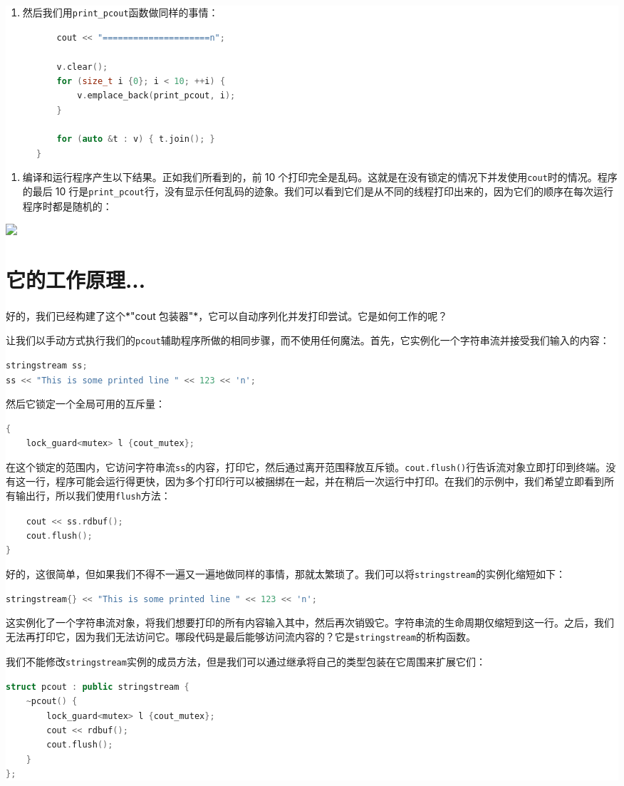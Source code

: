 1.  然后我们用`print_pcout`函数做同样的事情：

```cpp
          cout << "=====================n";

          v.clear();
          for (size_t i {0}; i < 10; ++i) {
              v.emplace_back(print_pcout, i);
          }

          for (auto &t : v) { t.join(); }
      }
```

1.  编译和运行程序产生以下结果。正如我们所看到的，前 10 个打印完全是乱码。这就是在没有锁定的情况下并发使用`cout`时的情况。程序的最后 10 行是`print_pcout`行，没有显示任何乱码的迹象。我们可以看到它们是从不同的线程打印出来的，因为它们的顺序在每次运行程序时都是随机的：

![](img/c9208c3b-6c0c-4187-aaba-dd51820c5c5e.png)

# 它的工作原理...

好的，我们已经构建了这个*"cout 包装器"*，它可以自动序列化并发打印尝试。它是如何工作的呢？

让我们以手动方式执行我们的`pcout`辅助程序所做的相同步骤，而不使用任何魔法。首先，它实例化一个字符串流并接受我们输入的内容：

```cpp
stringstream ss;
ss << "This is some printed line " << 123 << 'n';
```

然后它锁定一个全局可用的互斥量：

```cpp
{
    lock_guard<mutex> l {cout_mutex};
```

在这个锁定的范围内，它访问字符串流`ss`的内容，打印它，然后通过离开范围释放互斥锁。`cout.flush()`行告诉流对象立即打印到终端。没有这一行，程序可能会运行得更快，因为多个打印行可以被捆绑在一起，并在稍后一次运行中打印。在我们的示例中，我们希望立即看到所有输出行，所以我们使用`flush`方法：

```cpp
    cout << ss.rdbuf();
    cout.flush();
}
```

好的，这很简单，但如果我们不得不一遍又一遍地做同样的事情，那就太繁琐了。我们可以将`stringstream`的实例化缩短如下：

```cpp
stringstream{} << "This is some printed line " << 123 << 'n';
```

这实例化了一个字符串流对象，将我们想要打印的所有内容输入其中，然后再次销毁它。字符串流的生命周期仅缩短到这一行。之后，我们无法再打印它，因为我们无法访问它。哪段代码是最后能够访问流内容的？它是`stringstream`的析构函数。

我们不能修改`stringstream`实例的成员方法，但是我们可以通过继承将自己的类型包装在它周围来扩展它们：

```cpp
struct pcout : public stringstream {
    ~pcout() {
        lock_guard<mutex> l {cout_mutex};
        cout << rdbuf();
        cout.flush();
    }
};
```
